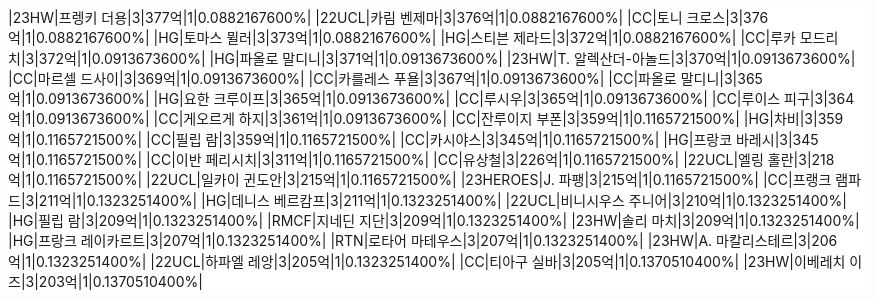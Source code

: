 |23HW|프렝키 더용|3|377억|1|0.0882167600%|
|22UCL|카림 벤제마|3|376억|1|0.0882167600%|
|CC|토니 크로스|3|376억|1|0.0882167600%|
|HG|토마스 뮐러|3|373억|1|0.0882167600%|
|HG|스티븐 제라드|3|372억|1|0.0882167600%|
|CC|루카 모드리치|3|372억|1|0.0913673600%|
|HG|파올로 말디니|3|371억|1|0.0913673600%|
|23HW|T. 알렉산더-아놀드|3|370억|1|0.0913673600%|
|CC|마르셀 드사이|3|369억|1|0.0913673600%|
|CC|카를레스 푸욜|3|367억|1|0.0913673600%|
|CC|파올로 말디니|3|365억|1|0.0913673600%|
|HG|요한 크루이프|3|365억|1|0.0913673600%|
|CC|루시우|3|365억|1|0.0913673600%|
|CC|루이스 피구|3|364억|1|0.0913673600%|
|CC|게오르게 하지|3|361억|1|0.0913673600%|
|CC|잔루이지 부폰|3|359억|1|0.1165721500%|
|HG|차비|3|359억|1|0.1165721500%|
|CC|필립 람|3|359억|1|0.1165721500%|
|CC|카시야스|3|345억|1|0.1165721500%|
|HG|프랑코 바레시|3|345억|1|0.1165721500%|
|CC|이반 페리시치|3|311억|1|0.1165721500%|
|CC|유상철|3|226억|1|0.1165721500%|
|22UCL|엘링 홀란|3|218억|1|0.1165721500%|
|22UCL|일카이 귄도안|3|215억|1|0.1165721500%|
|23HEROES|J. 파팽|3|215억|1|0.1165721500%|
|CC|프랭크 램파드|3|211억|1|0.1323251400%|
|HG|데니스 베르캄프|3|211억|1|0.1323251400%|
|22UCL|비니시우스 주니어|3|210억|1|0.1323251400%|
|HG|필립 람|3|209억|1|0.1323251400%|
|RMCF|지네딘 지단|3|209억|1|0.1323251400%|
|23HW|솔리 마치|3|209억|1|0.1323251400%|
|HG|프랑크 레이카르트|3|207억|1|0.1323251400%|
|RTN|로타어 마테우스|3|207억|1|0.1323251400%|
|23HW|A. 마칼리스테르|3|206억|1|0.1323251400%|
|22UCL|하파엘 레앙|3|205억|1|0.1323251400%|
|CC|티아구 실바|3|205억|1|0.1370510400%|
|23HW|이베레치 이즈|3|203억|1|0.1370510400%|